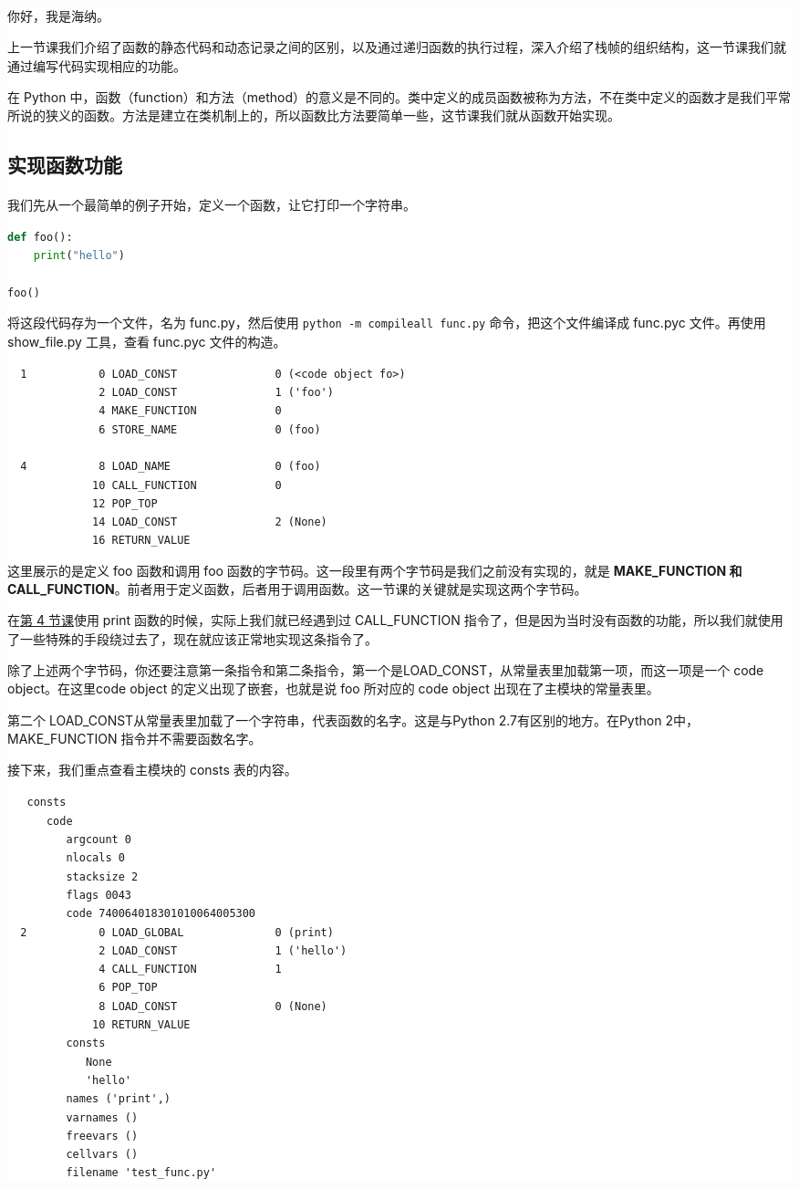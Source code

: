 你好，我是海纳。

上一节课我们介绍了函数的静态代码和动态记录之间的区别，以及通过递归函数的执行过程，深入介绍了栈帧的组织结构，这一节课我们就通过编写代码实现相应的功能。

在 Python 中，函数（function）和方法（method）的意义是不同的。类中定义的成员函数被称为方法，不在类中定义的函数才是我们平常所说的狭义的函数。方法是建立在类机制上的，所以函数比方法要简单一些，这节课我们就从函数开始实现。

## 实现函数功能

我们先从一个最简单的例子开始，定义一个函数，让它打印一个字符串。

```python
def foo():
    print("hello")
	
foo()
```

将这段代码存为一个文件，名为 func.py，然后使用 `python -m compileall func.py` 命令，把这个文件编译成 func.pyc 文件。再使用 show\_file.py 工具，查看 func.pyc 文件的构造。

```plain
  1           0 LOAD_CONST               0 (<code object fo>)
              2 LOAD_CONST               1 ('foo')
              4 MAKE_FUNCTION            0
              6 STORE_NAME               0 (foo)

  4           8 LOAD_NAME                0 (foo)
             10 CALL_FUNCTION            0
             12 POP_TOP
             14 LOAD_CONST               2 (None)
             16 RETURN_VALUE
```

这里展示的是定义 foo 函数和调用 foo 函数的字节码。这一段里有两个字节码是我们之前没有实现的，就是 **MAKE\_FUNCTION 和 CALL\_FUNCTION**。前者用于定义函数，后者用于调用函数。这一节课的关键就是实现这两个字节码。

在[第 4 节课](https://time.geekbang.org/column/article/772694)使用 print 函数的时候，实际上我们就已经遇到过 CALL\_FUNCTION 指令了，但是因为当时没有函数的功能，所以我们就使用了一些特殊的手段绕过去了，现在就应该正常地实现这条指令了。

除了上述两个字节码，你还要注意第一条指令和第二条指令，第一个是LOAD\_CONST，从常量表里加载第一项，而这一项是一个 code object。在这里code object 的定义出现了嵌套，也就是说 foo 所对应的 code object 出现在了主模块的常量表里。

第二个 LOAD\_CONST从常量表里加载了一个字符串，代表函数的名字。这是与Python 2.7有区别的地方。在Python 2中，MAKE\_FUNCTION 指令并不需要函数名字。

接下来，我们重点查看主模块的 consts 表的内容。

```plain
   consts
      code
         argcount 0
         nlocals 0
         stacksize 2
         flags 0043
         code 740064018301010064005300
  2           0 LOAD_GLOBAL              0 (print)
              2 LOAD_CONST               1 ('hello')
              4 CALL_FUNCTION            1
              6 POP_TOP
              8 LOAD_CONST               0 (None)
             10 RETURN_VALUE
         consts
            None
            'hello'
         names ('print',)
         varnames ()
         freevars ()
         cellvars ()
         filename 'test_func.py'
```